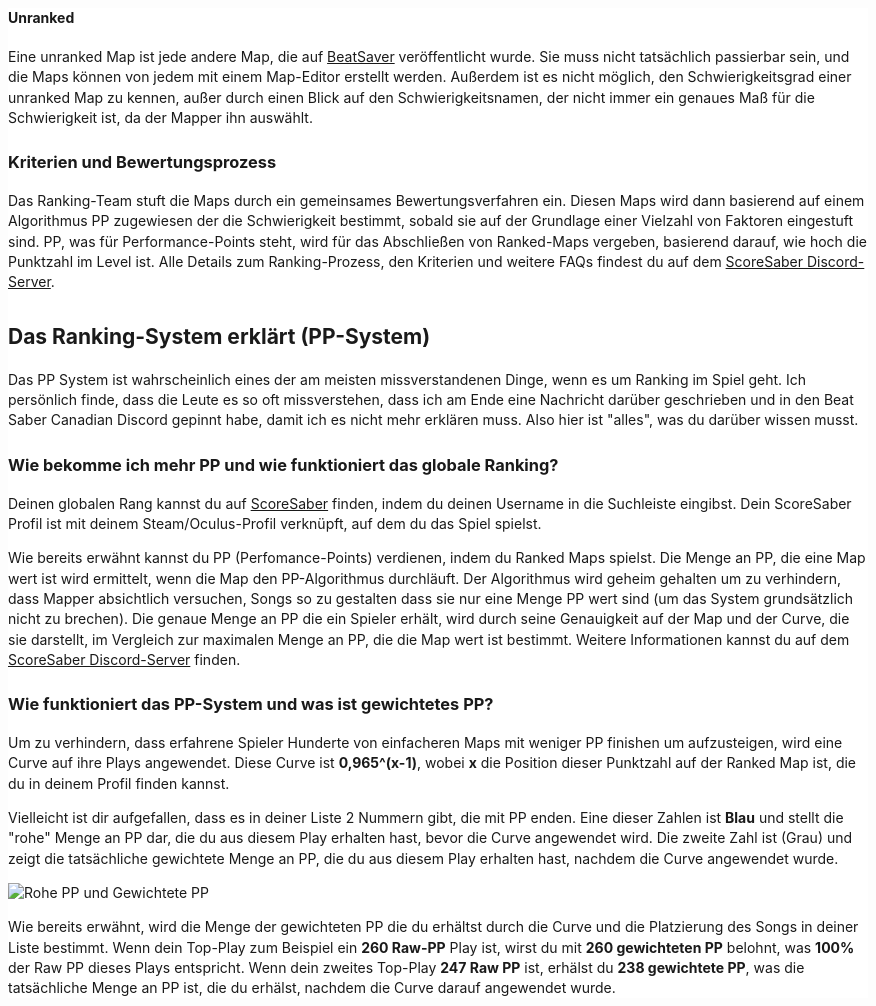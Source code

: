 #### Unranked
Eine unranked Map ist jede andere Map, die auf [BeatSaver](https://beatsaver.com/) veröffentlicht wurde. Sie muss nicht tatsächlich passierbar sein, und die Maps können von jedem mit einem Map-Editor erstellt werden. Außerdem ist es nicht möglich, den Schwierigkeitsgrad einer unranked Map zu kennen, außer durch einen Blick auf den Schwierigkeitsnamen, der nicht immer ein genaues Maß für die Schwierigkeit ist, da der Mapper ihn auswählt.

### Kriterien und Bewertungsprozess
Das Ranking-Team stuft die Maps durch ein gemeinsames Bewertungsverfahren ein. Diesen Maps wird dann basierend auf einem Algorithmus PP zugewiesen der die Schwierigkeit bestimmt, sobald sie auf der Grundlage einer Vielzahl von Faktoren eingestuft sind. PP, was für Performance-Points steht, wird für das Abschließen von Ranked-Maps vergeben, basierend darauf, wie hoch die Punktzahl im Level ist. Alle Details zum Ranking-Prozess, den Kriterien und weitere FAQs findest du auf dem [ScoreSaber Discord-Server](https://discord.com/invite/WpuDMwU).

## Das Ranking-System erklärt (PP-System)
Das PP System ist wahrscheinlich eines der am meisten missverstandenen Dinge, wenn es um Ranking im Spiel geht. Ich persönlich finde, dass die Leute es so oft missverstehen, dass ich am Ende eine Nachricht darüber geschrieben und in den Beat Saber Canadian Discord gepinnt habe, damit ich es nicht mehr erklären muss. Also hier ist "alles", was du darüber wissen musst.

### Wie bekomme ich mehr PP und wie funktioniert das globale Ranking?
Deinen globalen Rang kannst du auf [ScoreSaber](https://scoresaber.com/global) finden, indem du deinen Username in die Suchleiste eingibst. Dein ScoreSaber Profil ist mit deinem Steam/Oculus-Profil verknüpft, auf dem du das Spiel spielst.

Wie bereits erwähnt kannst du PP (Perfomance-Points) verdienen, indem du Ranked Maps spielst. Die Menge an PP, die eine Map wert ist wird ermittelt, wenn die Map den PP-Algorithmus durchläuft. Der Algorithmus wird geheim gehalten um zu verhindern, dass Mapper absichtlich versuchen, Songs so zu gestalten dass sie nur eine Menge PP wert sind (um das System grundsätzlich nicht zu brechen). Die genaue Menge an PP die ein Spieler erhält, wird durch seine Genauigkeit auf der Map und der Curve, die sie darstellt, im Vergleich zur maximalen Menge an PP, die die Map wert ist bestimmt. Weitere Informationen kannst du auf dem [ScoreSaber Discord-Server](https://discord.com/invite/WpuDMwU) finden.

### Wie funktioniert das PP-System und was ist gewichtetes PP?
Um zu verhindern, dass erfahrene Spieler Hunderte von einfacheren Maps mit weniger PP finishen um aufzusteigen, wird eine Curve auf ihre Plays angewendet. Diese Curve ist **0,965^(x-1)**, wobei **x** die Position dieser Punktzahl auf der Ranked Map ist, die du in deinem Profil finden kannst.

Vielleicht ist dir aufgefallen, dass es in deiner Liste 2 Nummern gibt, die mit PP enden. Eine dieser Zahlen ist **Blau** und stellt die "rohe" Menge an PP dar, die du aus diesem Play erhalten hast, bevor die Curve angewendet wird. Die zweite Zahl ist (Grau) und zeigt die tatsächliche gewichtete Menge an PP, die du aus diesem Play erhalten hast, nachdem die Curve angewendet wurde.

![Rohe PP und Gewichtete PP](~@images/ranking-guide/raw&weighted_pp.png "Rohe & Gewichtete PP")

Wie bereits erwähnt, wird die Menge der gewichteten PP die du erhältst durch die Curve und die Platzierung des Songs in deiner Liste bestimmt. Wenn dein Top-Play zum Beispiel ein **260 Raw-PP** Play ist, wirst du mit **260 gewichteten PP** belohnt, was **100%** der Raw PP dieses Plays entspricht. Wenn dein zweites Top-Play **247 Raw PP** ist, erhälst du **238 gewichtete PP**, was die tatsächliche Menge an PP ist, die du erhälst, nachdem die Curve darauf angewendet wurde.

